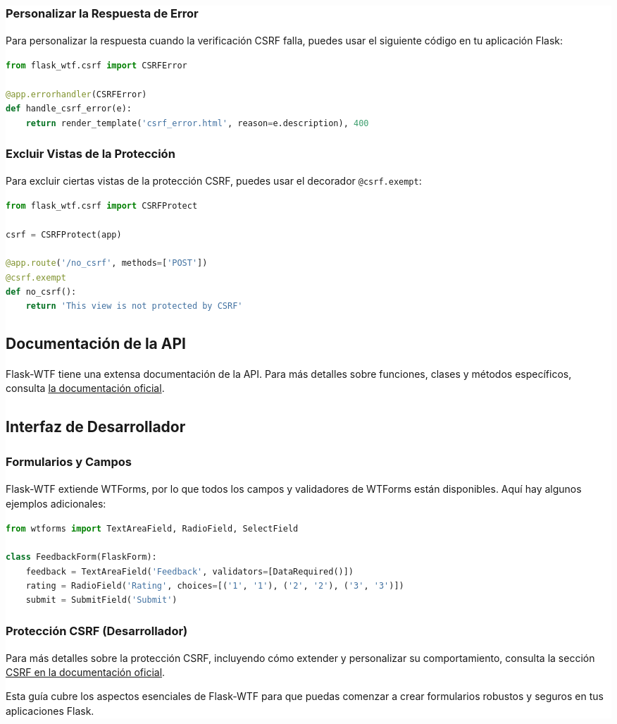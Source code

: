 ### Personalizar la Respuesta de Error

Para personalizar la respuesta cuando la verificación CSRF falla, puedes usar el siguiente código en tu aplicación Flask:

```python
from flask_wtf.csrf import CSRFError

@app.errorhandler(CSRFError)
def handle_csrf_error(e):
    return render_template('csrf_error.html', reason=e.description), 400
```

### Excluir Vistas de la Protección

Para excluir ciertas vistas de la protección CSRF, puedes usar el decorador `@csrf.exempt`:

```python
from flask_wtf.csrf import CSRFProtect

csrf = CSRFProtect(app)

@app.route('/no_csrf', methods=['POST'])
@csrf.exempt
def no_csrf():
    return 'This view is not protected by CSRF'
```

## Documentación de la API

Flask-WTF tiene una extensa documentación de la API. Para más detalles sobre funciones, clases y métodos específicos, consulta [la documentación oficial](https://flask-wtf.readthedocs.io/).

## Interfaz de Desarrollador

### Formularios y Campos

Flask-WTF extiende WTForms, por lo que todos los campos y validadores de WTForms están disponibles. Aquí hay algunos ejemplos adicionales:

```python
from wtforms import TextAreaField, RadioField, SelectField

class FeedbackForm(FlaskForm):
    feedback = TextAreaField('Feedback', validators=[DataRequired()])
    rating = RadioField('Rating', choices=[('1', '1'), ('2', '2'), ('3', '3')])
    submit = SubmitField('Submit')
```

### Protección CSRF (Desarrollador)

Para más detalles sobre la protección CSRF, incluyendo cómo extender y personalizar su comportamiento, consulta la sección [CSRF en la documentación oficial](https://flask-wtf.readthedocs.io/en/latest/csrf.html).

Esta guía cubre los aspectos esenciales de Flask-WTF para que puedas comenzar a crear formularios robustos y seguros en tus aplicaciones Flask.